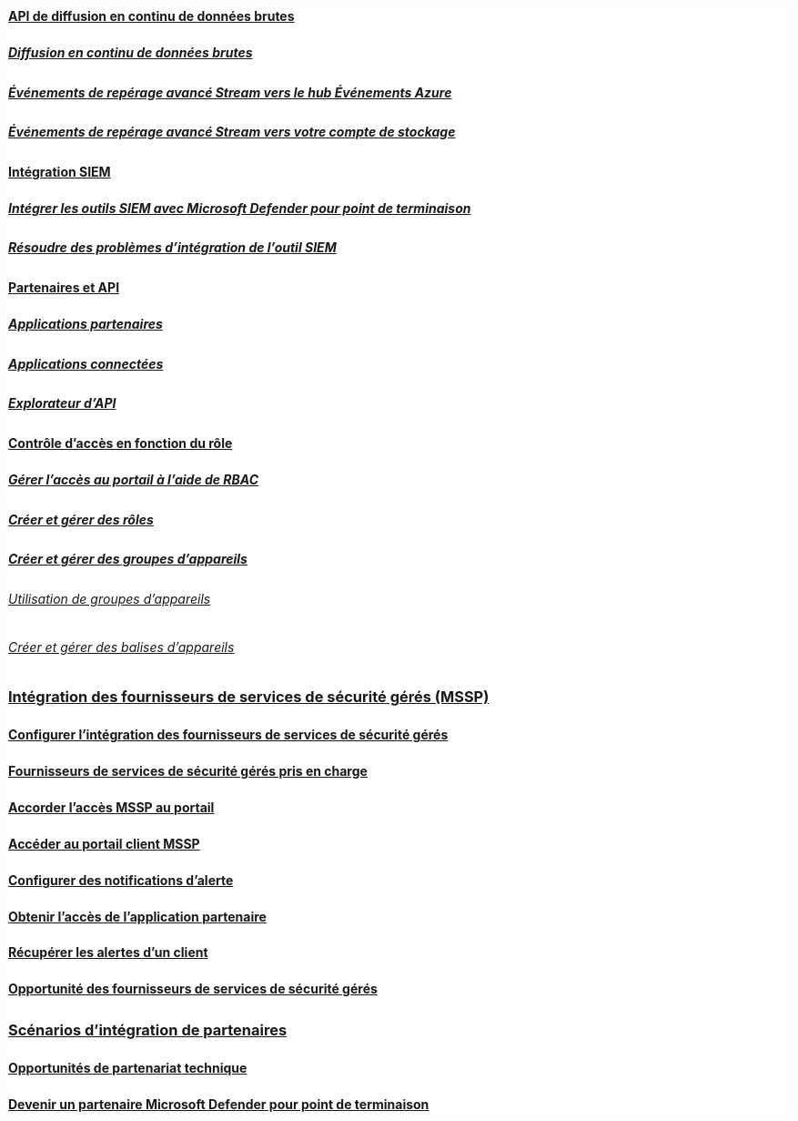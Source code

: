 
#### [API de diffusion en continu de données brutes]()
##### [Diffusion en continu de données brutes](raw-data-export.md)
##### [Événements de repérage avancé Stream vers le hub Événements Azure](raw-data-export-event-hub.md)
##### [Événements de repérage avancé Stream vers votre compte de stockage](raw-data-export-storage.md)

#### [Intégration SIEM]()
##### [Intégrer les outils SIEM avec Microsoft Defender pour point de terminaison](configure-siem.md)
##### [Résoudre des problèmes d’intégration de l’outil SIEM](troubleshoot-siem.md)

#### [Partenaires et API]()
##### [Applications partenaires](partner-applications.md)
##### [Applications connectées](connected-applications.md)
##### [Explorateur d’API](api-explorer.md)

#### [Contrôle d’accès en fonction du rôle]()
##### [Gérer l’accès au portail à l’aide de RBAC](rbac.md)
##### [Créer et gérer des rôles](user-roles.md)
##### [Créer et gérer des groupes d’appareils]()
###### [Utilisation de groupes d’appareils](machine-groups.md)
###### [Créer et gérer des balises d’appareils](machine-tags.md)







### [Intégration des fournisseurs de services de sécurité gérés (MSSP)]()
#### [Configurer l’intégration des fournisseurs de services de sécurité gérés](configure-mssp-support.md)
#### [Fournisseurs de services de sécurité gérés pris en charge](mssp-list.md)
#### [Accorder l’accès MSSP au portail](grant-mssp-access.md)
#### [Accéder au portail client MSSP](access-mssp-portal.md)
#### [Configurer des notifications d’alerte](configure-mssp-notifications.md)
#### [Obtenir l’accès de l’application partenaire](exposed-apis-create-app-partners.md)
#### [Récupérer les alertes d’un client](fetch-alerts-mssp.md)
#### [Opportunité des fournisseurs de services de sécurité gérés](mssp-support.md)
### [Scénarios d’intégration de partenaires]()
#### [Opportunités de partenariat technique](partner-integration.md)
#### [Devenir un partenaire Microsoft Defender pour point de terminaison](get-started-partner-integration.md)
